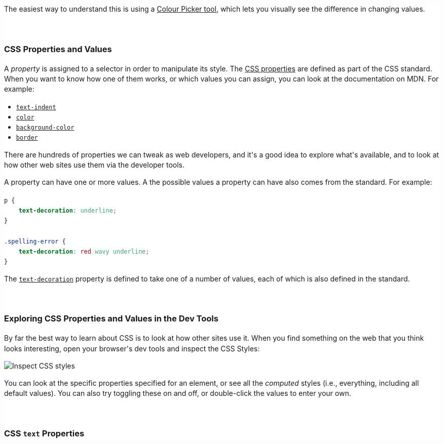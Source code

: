 The easiest way to understand this is using a [Colour Picker tool](https://developer.mozilla.org/en-US/docs/Web/CSS/CSS_Colors/Color_picker_tool), which lets you visually see the difference in changing values.

<br>

### CSS Properties and Values

A *property* is assigned to a selector in order to manipulate its style.  The [CSS properties](https://developer.mozilla.org/en-US/docs/Web/CSS/Reference) are defined as part of the CSS standard.
When you want to know how one of them works, or which values you can assign, you can look at the documentation
on MDN.  For example:

* [`text-indent`](https://developer.mozilla.org/en-US/docs/Web/CSS/text-indent)
* [`color`](https://developer.mozilla.org/en-US/docs/Web/CSS/color)
* [`background-color`](https://developer.mozilla.org/en-US/docs/Web/CSS/background-color)
* [`border`](https://developer.mozilla.org/en-US/docs/Web/CSS/border)

There are hundreds of properties we can tweak as web developers, and it's a good idea to explore
what's available, and to look at how other web sites use them via the developer tools.

A property can have one or more values.  A the possible values a property can have also comes
from the standard.  For example:

```css
p {
    text-decoration: underline;
}

.spelling-error {
    text-decoration: red wavy underline;
}
```

The [`text-decoration`](https://developer.mozilla.org/en-US/docs/Web/CSS/text-decoration) property is defined
to take one of a number of values, each of which is also defined in the standard.

<br>

### Exploring CSS Properties and Values in the Dev Tools

By far the best way to learn about CSS is to look at how other sites use it.  When you find
something on the web that you think looks interesting, open your browser's dev tools and inspect
the CSS Styles:

![Inspect CSS styles](/media/inspect-css.gif)

You can look at the specific properties specified for an element, or see all the *computed* styles
(i.e., everything, including all default values).  You can also try toggling these on and off, or
double-click the values to enter your own.

<br>

### CSS `text` Properties
